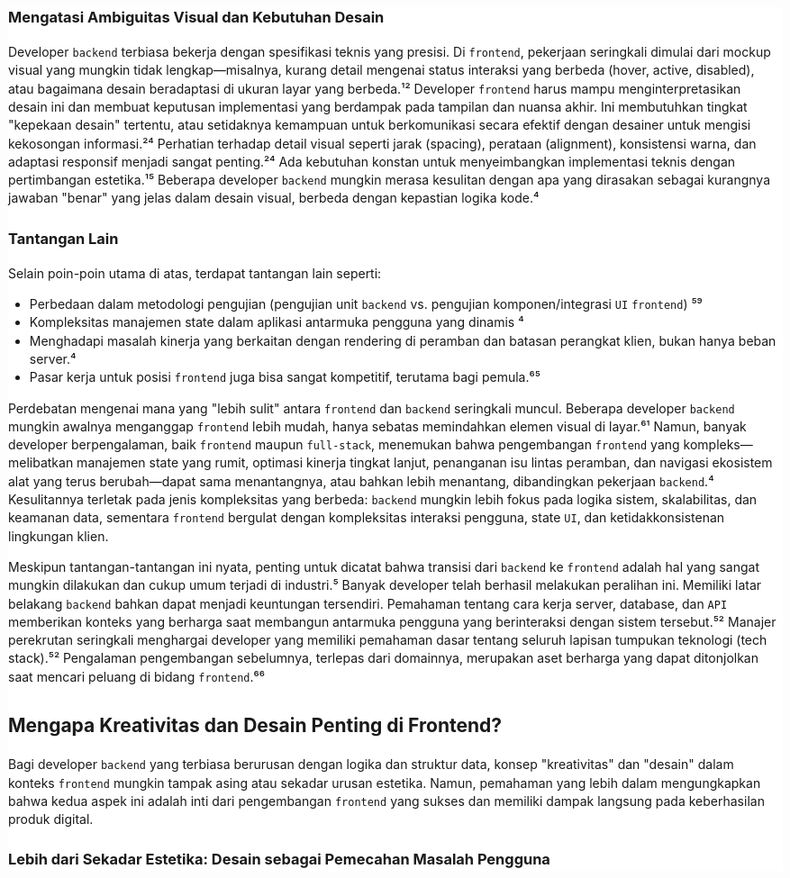 ### Mengatasi Ambiguitas Visual dan Kebutuhan Desain

Developer `backend` terbiasa bekerja dengan spesifikasi teknis yang presisi. Di `frontend`, pekerjaan seringkali dimulai dari mockup visual yang mungkin tidak lengkap—misalnya, kurang detail mengenai status interaksi yang berbeda (hover, active, disabled), atau bagaimana desain beradaptasi di ukuran layar yang berbeda.¹² Developer `frontend` harus mampu menginterpretasikan desain ini dan membuat keputusan implementasi yang berdampak pada tampilan dan nuansa akhir. Ini membutuhkan tingkat "kepekaan desain" tertentu, atau setidaknya kemampuan untuk berkomunikasi secara efektif dengan desainer untuk mengisi kekosongan informasi.²⁴ Perhatian terhadap detail visual seperti jarak (spacing), perataan (alignment), konsistensi warna, dan adaptasi responsif menjadi sangat penting.²⁴ Ada kebutuhan konstan untuk menyeimbangkan implementasi teknis dengan pertimbangan estetika.¹⁵ Beberapa developer `backend` mungkin merasa kesulitan dengan apa yang dirasakan sebagai kurangnya jawaban "benar" yang jelas dalam desain visual, berbeda dengan kepastian logika kode.⁴

### Tantangan Lain

Selain poin-poin utama di atas, terdapat tantangan lain seperti:

- Perbedaan dalam metodologi pengujian (pengujian unit `backend` vs. pengujian komponen/integrasi `UI` `frontend`) ⁵⁹
- Kompleksitas manajemen state dalam aplikasi antarmuka pengguna yang dinamis ⁴
- Menghadapi masalah kinerja yang berkaitan dengan rendering di peramban dan batasan perangkat klien, bukan hanya beban server.⁴
- Pasar kerja untuk posisi `frontend` juga bisa sangat kompetitif, terutama bagi pemula.⁶⁵

Perdebatan mengenai mana yang "lebih sulit" antara `frontend` dan `backend` seringkali muncul. Beberapa developer `backend` mungkin awalnya menganggap `frontend` lebih mudah, hanya sebatas memindahkan elemen visual di layar.⁶¹ Namun, banyak developer berpengalaman, baik `frontend` maupun `full-stack`, menemukan bahwa pengembangan `frontend` yang kompleks—melibatkan manajemen state yang rumit, optimasi kinerja tingkat lanjut, penanganan isu lintas peramban, dan navigasi ekosistem alat yang terus berubah—dapat sama menantangnya, atau bahkan lebih menantang, dibandingkan pekerjaan `backend`.⁴ Kesulitannya terletak pada jenis kompleksitas yang berbeda: `backend` mungkin lebih fokus pada logika sistem, skalabilitas, dan keamanan data, sementara `frontend` bergulat dengan kompleksitas interaksi pengguna, state `UI`, dan ketidakkonsistenan lingkungan klien.

Meskipun tantangan-tantangan ini nyata, penting untuk dicatat bahwa transisi dari `backend` ke `frontend` adalah hal yang sangat mungkin dilakukan dan cukup umum terjadi di industri.⁵ Banyak developer telah berhasil melakukan peralihan ini. Memiliki latar belakang `backend` bahkan dapat menjadi keuntungan tersendiri. Pemahaman tentang cara kerja server, database, dan `API` memberikan konteks yang berharga saat membangun antarmuka pengguna yang berinteraksi dengan sistem tersebut.⁵² Manajer perekrutan seringkali menghargai developer yang memiliki pemahaman dasar tentang seluruh lapisan tumpukan teknologi (tech stack).⁵² Pengalaman pengembangan sebelumnya, terlepas dari domainnya, merupakan aset berharga yang dapat ditonjolkan saat mencari peluang di bidang `frontend`.⁶⁶

## Mengapa Kreativitas dan Desain Penting di Frontend?

Bagi developer `backend` yang terbiasa berurusan dengan logika dan struktur data, konsep "kreativitas" dan "desain" dalam konteks `frontend` mungkin tampak asing atau sekadar urusan estetika. Namun, pemahaman yang lebih dalam mengungkapkan bahwa kedua aspek ini adalah inti dari pengembangan `frontend` yang sukses dan memiliki dampak langsung pada keberhasilan produk digital.

### Lebih dari Sekadar Estetika: Desain sebagai Pemecahan Masalah Pengguna
